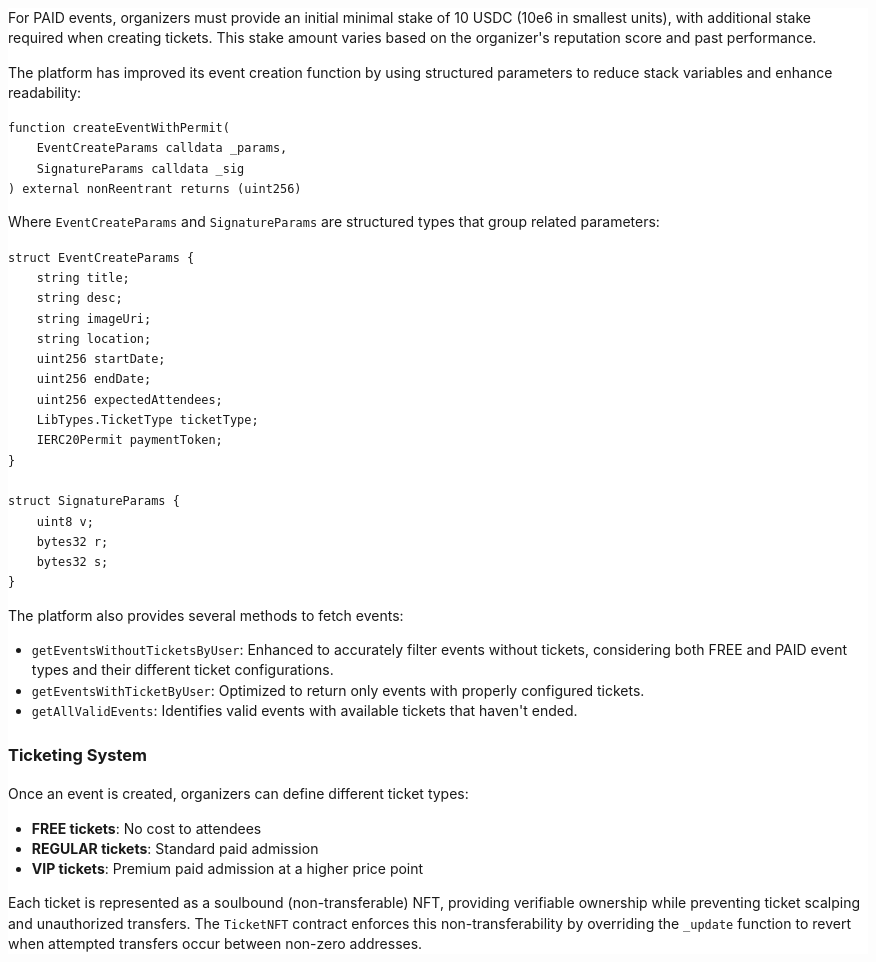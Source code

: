 For PAID events, organizers must provide an initial minimal stake of 10 USDC (10e6 in smallest units), with additional stake required when creating tickets. This stake amount varies based on the organizer's reputation score and past performance.

The platform has improved its event creation function by using structured parameters to reduce stack variables and enhance readability:

```solidity
function createEventWithPermit(
    EventCreateParams calldata _params,
    SignatureParams calldata _sig
) external nonReentrant returns (uint256)
```

Where `EventCreateParams` and `SignatureParams` are structured types that group related parameters:

```solidity
struct EventCreateParams {
    string title;
    string desc;
    string imageUri;
    string location;
    uint256 startDate;
    uint256 endDate;
    uint256 expectedAttendees;
    LibTypes.TicketType ticketType;
    IERC20Permit paymentToken;
}

struct SignatureParams {
    uint8 v;
    bytes32 r;
    bytes32 s;
}
```

The platform also provides several methods to fetch events:

- `getEventsWithoutTicketsByUser`: Enhanced to accurately filter events without tickets, considering both FREE and PAID event types and their different ticket configurations.
- `getEventsWithTicketByUser`: Optimized to return only events with properly configured tickets.
- `getAllValidEvents`: Identifies valid events with available tickets that haven't ended.

### Ticketing System

Once an event is created, organizers can define different ticket types:

- **FREE tickets**: No cost to attendees
- **REGULAR tickets**: Standard paid admission
- **VIP tickets**: Premium paid admission at a higher price point

Each ticket is represented as a soulbound (non-transferable) NFT, providing verifiable ownership while preventing ticket scalping and unauthorized transfers. The `TicketNFT` contract enforces this non-transferability by overriding the `_update` function to revert when attempted transfers occur between non-zero addresses.
